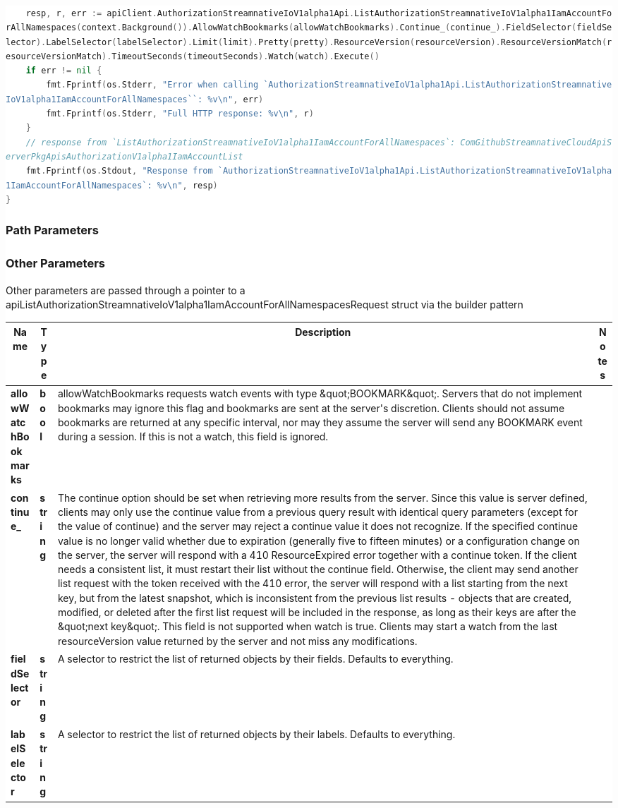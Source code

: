 ```go
    resp, r, err := apiClient.AuthorizationStreamnativeIoV1alpha1Api.ListAuthorizationStreamnativeIoV1alpha1IamAccountForAllNamespaces(context.Background()).AllowWatchBookmarks(allowWatchBookmarks).Continue_(continue_).FieldSelector(fieldSelector).LabelSelector(labelSelector).Limit(limit).Pretty(pretty).ResourceVersion(resourceVersion).ResourceVersionMatch(resourceVersionMatch).TimeoutSeconds(timeoutSeconds).Watch(watch).Execute()
    if err != nil {
        fmt.Fprintf(os.Stderr, "Error when calling `AuthorizationStreamnativeIoV1alpha1Api.ListAuthorizationStreamnativeIoV1alpha1IamAccountForAllNamespaces``: %v\n", err)
        fmt.Fprintf(os.Stderr, "Full HTTP response: %v\n", r)
    }
    // response from `ListAuthorizationStreamnativeIoV1alpha1IamAccountForAllNamespaces`: ComGithubStreamnativeCloudApiServerPkgApisAuthorizationV1alpha1IamAccountList
    fmt.Fprintf(os.Stdout, "Response from `AuthorizationStreamnativeIoV1alpha1Api.ListAuthorizationStreamnativeIoV1alpha1IamAccountForAllNamespaces`: %v\n", resp)
}
```

### Path Parameters



### Other Parameters

Other parameters are passed through a pointer to a apiListAuthorizationStreamnativeIoV1alpha1IamAccountForAllNamespacesRequest struct via the builder pattern


Name | Type | Description  | Notes
------------- | ------------- | ------------- | -------------
 **allowWatchBookmarks** | **bool** | allowWatchBookmarks requests watch events with type \&quot;BOOKMARK\&quot;. Servers that do not implement bookmarks may ignore this flag and bookmarks are sent at the server&#39;s discretion. Clients should not assume bookmarks are returned at any specific interval, nor may they assume the server will send any BOOKMARK event during a session. If this is not a watch, this field is ignored. | 
 **continue_** | **string** | The continue option should be set when retrieving more results from the server. Since this value is server defined, clients may only use the continue value from a previous query result with identical query parameters (except for the value of continue) and the server may reject a continue value it does not recognize. If the specified continue value is no longer valid whether due to expiration (generally five to fifteen minutes) or a configuration change on the server, the server will respond with a 410 ResourceExpired error together with a continue token. If the client needs a consistent list, it must restart their list without the continue field. Otherwise, the client may send another list request with the token received with the 410 error, the server will respond with a list starting from the next key, but from the latest snapshot, which is inconsistent from the previous list results - objects that are created, modified, or deleted after the first list request will be included in the response, as long as their keys are after the \&quot;next key\&quot;.  This field is not supported when watch is true. Clients may start a watch from the last resourceVersion value returned by the server and not miss any modifications. | 
 **fieldSelector** | **string** | A selector to restrict the list of returned objects by their fields. Defaults to everything. | 
 **labelSelector** | **string** | A selector to restrict the list of returned objects by their labels. Defaults to everything. | 